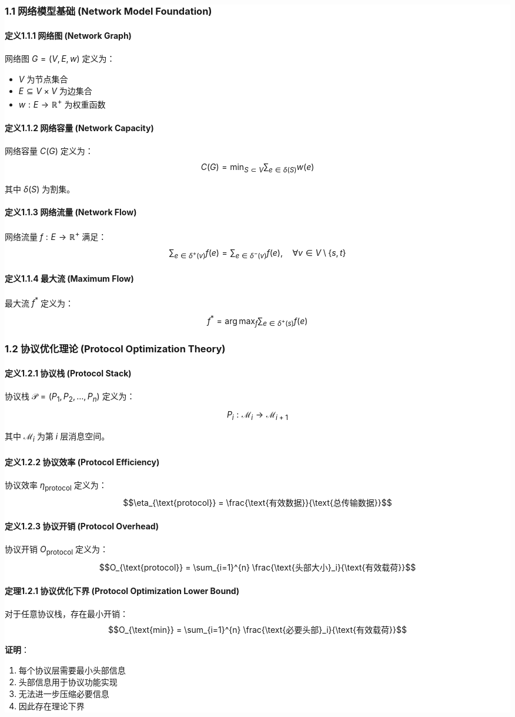 ### 1.1 网络模型基础 (Network Model Foundation)

#### 定义1.1.1 网络图 (Network Graph)

网络图 $G = (V, E, w)$ 定义为：

- $V$ 为节点集合
- $E \subseteq V \times V$ 为边集合
- $w: E \rightarrow \mathbb{R}^+$ 为权重函数

#### 定义1.1.2 网络容量 (Network Capacity)

网络容量 $C(G)$ 定义为：
$$C(G) = \min_{S \subset V} \sum_{e \in \delta(S)} w(e)$$

其中 $\delta(S)$ 为割集。

#### 定义1.1.3 网络流量 (Network Flow)

网络流量 $f: E \rightarrow \mathbb{R}^+$ 满足：
$$\sum_{e \in \delta^+(v)} f(e) = \sum_{e \in \delta^-(v)} f(e), \quad \forall v \in V \setminus \{s, t\}$$

#### 定义1.1.4 最大流 (Maximum Flow)

最大流 $f^*$ 定义为：
$$f^* = \arg\max_{f} \sum_{e \in \delta^+(s)} f(e)$$

### 1.2 协议优化理论 (Protocol Optimization Theory)

#### 定义1.2.1 协议栈 (Protocol Stack)

协议栈 $\mathcal{P} = (P_1, P_2, \ldots, P_n)$ 定义为：
$$P_i: \mathcal{M}_i \rightarrow \mathcal{M}_{i+1}$$

其中 $\mathcal{M}_i$ 为第 $i$ 层消息空间。

#### 定义1.2.2 协议效率 (Protocol Efficiency)

协议效率 $\eta_{\text{protocol}}$ 定义为：
$$\eta_{\text{protocol}} = \frac{\text{有效数据}}{\text{总传输数据}}$$

#### 定义1.2.3 协议开销 (Protocol Overhead)

协议开销 $O_{\text{protocol}}$ 定义为：
$$O_{\text{protocol}} = \sum_{i=1}^{n} \frac{\text{头部大小}_i}{\text{有效载荷}}$$

#### 定理1.2.1 协议优化下界 (Protocol Optimization Lower Bound)

对于任意协议栈，存在最小开销：
$$O_{\text{min}} = \sum_{i=1}^{n} \frac{\text{必要头部}_i}{\text{有效载荷}}$$

**证明**：

1. 每个协议层需要最小头部信息
2. 头部信息用于协议功能实现
3. 无法进一步压缩必要信息
4. 因此存在理论下界
